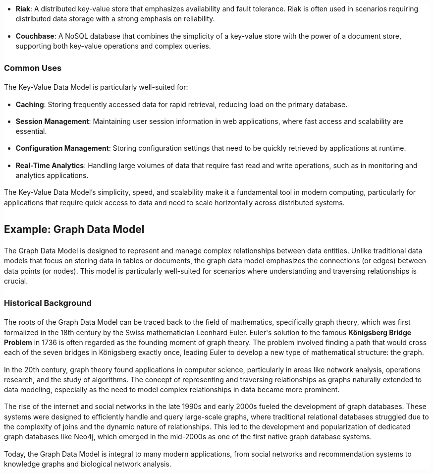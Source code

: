 - **Riak**: A distributed key-value store that emphasizes availability and fault tolerance. Riak is often used in scenarios requiring distributed data storage with a strong emphasis on reliability.

- **Couchbase**: A NoSQL database that combines the simplicity of a key-value store with the power of a document store, supporting both key-value operations and complex queries.

### Common Uses

The Key-Value Data Model is particularly well-suited for:

- **Caching**: Storing frequently accessed data for rapid retrieval, reducing load on the primary database.
  
- **Session Management**: Maintaining user session information in web applications, where fast access and scalability are essential.

- **Configuration Management**: Storing configuration settings that need to be quickly retrieved by applications at runtime.

- **Real-Time Analytics**: Handling large volumes of data that require fast read and write operations, such as in monitoring and analytics applications.

The Key-Value Data Model’s simplicity, speed, and scalability make it a fundamental tool in modern computing, particularly for applications that require quick access to data and need to scale horizontally across distributed systems.

## Example: Graph Data Model

The Graph Data Model is designed to represent and manage complex relationships between data entities. Unlike traditional data models that focus on storing data in tables or documents, the graph data model emphasizes the connections (or edges) between data points (or nodes). This model is particularly well-suited for scenarios where understanding and traversing relationships is crucial.

### Historical Background

The roots of the Graph Data Model can be traced back to the field of mathematics, specifically graph theory, which was first formalized in the 18th century by the Swiss mathematician Leonhard Euler. Euler's solution to the famous **Königsberg Bridge Problem** in 1736 is often regarded as the founding moment of graph theory. The problem involved finding a path that would cross each of the seven bridges in Königsberg exactly once, leading Euler to develop a new type of mathematical structure: the graph.

In the 20th century, graph theory found applications in computer science, particularly in areas like network analysis, operations research, and the study of algorithms. The concept of representing and traversing relationships as graphs naturally extended to data modeling, especially as the need to model complex relationships in data became more prominent.

The rise of the internet and social networks in the late 1990s and early 2000s fueled the development of graph databases. These systems were designed to efficiently handle and query large-scale graphs, where traditional relational databases struggled due to the complexity of joins and the dynamic nature of relationships. This led to the development and popularization of dedicated graph databases like Neo4j, which emerged in the mid-2000s as one of the first native graph database systems.

Today, the Graph Data Model is integral to many modern applications, from social networks and recommendation systems to knowledge graphs and biological network analysis.
